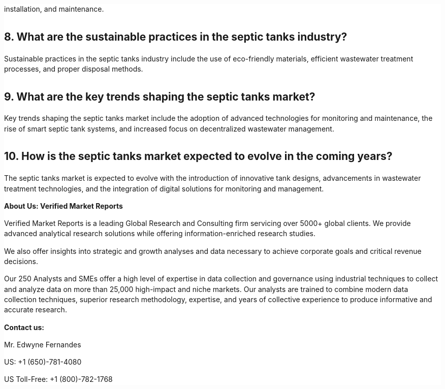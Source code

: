 installation, and maintenance.</p><h2>8. What are the sustainable practices in the septic tanks industry?</h2><p>Sustainable practices in the septic tanks industry include the use of eco-friendly materials, efficient wastewater treatment processes, and proper disposal methods.</p><h2>9. What are the key trends shaping the septic tanks market?</h2><p>Key trends shaping the septic tanks market include the adoption of advanced technologies for monitoring and maintenance, the rise of smart septic tank systems, and increased focus on decentralized wastewater management.</p><h2>10. How is the septic tanks market expected to evolve in the coming years?</h2><p>The septic tanks market is expected to evolve with the introduction of innovative tank designs, advancements in wastewater treatment technologies, and the integration of digital solutions for monitoring and management.</p></body></html></h3><p id="" class=""><strong>About Us: Verified Market Reports</strong></p><p id="" class="">Verified Market Reports is a leading Global Research and Consulting firm servicing over 5000+ global clients. We provide advanced analytical research solutions while offering information-enriched research studies.</p><p id="" class="">We also offer insights into strategic and growth analyses and data necessary to achieve corporate goals and critical revenue decisions.</p><p id="" class="">Our 250 Analysts and SMEs offer a high level of expertise in data collection and governance using industrial techniques to collect and analyze data on more than 25,000 high-impact and niche markets. Our analysts are trained to combine modern data collection techniques, superior research methodology, expertise, and years of collective experience to produce informative and accurate research.</p><p id="" class=""><strong>Contact us:</strong></p><p id="" class="">Mr. Edwyne Fernandes</p><p id="" class="">US: +1 (650)-781-4080</p><p id="" class="">US Toll-Free: +1 (800)-782-1768</p>
